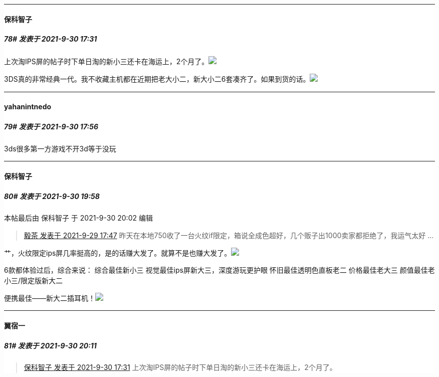 

*****

####  保科智子  
##### 78#       发表于 2021-9-30 17:31


上次淘IPS屏的帖子时下单日淘的新小三还卡在海运上，2个月了。<img src="https://static.saraba1st.com/image/smiley/face2017/067.png" referrerpolicy="no-referrer">


3DS真的非常经典一代。我不收藏主机都在近期把老大小二，新大小二6套凑齐了。如果到货的话。<img src="https://static.saraba1st.com/image/smiley/face2017/068.png" referrerpolicy="no-referrer">




*****

####  yahanintnedo  
##### 79#       发表于 2021-9-30 17:56


3ds很多第一方游戏不开3d等于没玩




*****

####  保科智子  
##### 80#       发表于 2021-9-30 19:58


 本帖最后由 保科智子 于 2021-9-30 20:02 编辑 
<blockquote><a href="httphttps://bbs.saraba1st.com/2b/forum.php?mod=redirect&amp;goto=findpost&amp;pid=52939838&amp;ptid=2029340" target="_blank">毅茶 发表于 2021-9-29 17:47</a>
昨天在本地750收了一台火纹if限定，箱说全成色超好，几个贩子出1000卖家都拒绝了，我运气太好 ...</blockquote>
艹，火纹限定ips屏几率挺高的，是的话赚大发了。就算不是也赚大发了。<img src="https://static.saraba1st.com/image/smiley/face2017/068.png" referrerpolicy="no-referrer">

6款都体验过后，综合来说：
综合最佳新小三
视觉最佳ips屏新大三，深度游玩更护眼
怀旧最佳透明色直板老二
价格最佳老大三
颜值最佳老小三/限定版新大二


便携最佳——新大二插耳机！<img src="https://static.saraba1st.com/image/smiley/face2017/067.png" referrerpolicy="no-referrer">




*****

####  翼宿一  
##### 81#       发表于 2021-9-30 20:11


<blockquote><a href="httphttps://bbs.saraba1st.com/2b/forum.php?mod=redirect&amp;goto=findpost&amp;pid=52952613&amp;ptid=2029340" target="_blank">保科智子 发表于 2021-9-30 17:31</a>
上次淘IPS屏的帖子时下单日淘的新小三还卡在海运上，2个月了。
